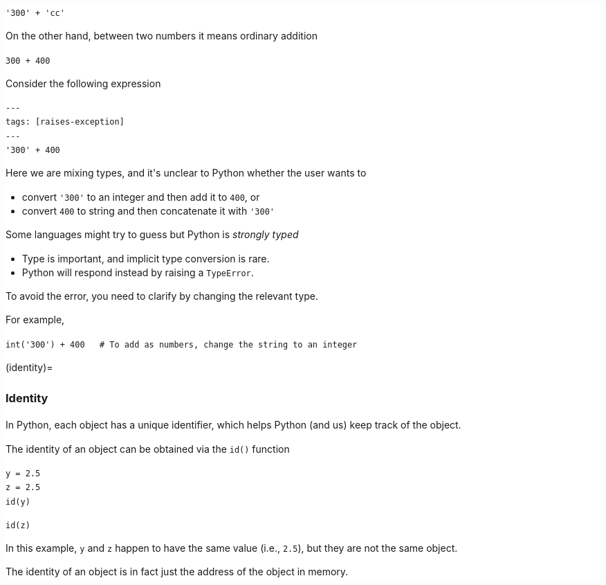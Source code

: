 ```{code-cell} python3
'300' + 'cc'
```

On the other hand, between two numbers it means ordinary addition

```{code-cell} python3
300 + 400
```

Consider the following expression

```{code-cell} python3
---
tags: [raises-exception]
---
'300' + 400
```

Here we are mixing types, and it's unclear to Python whether the user wants to

* convert `'300'` to an integer and then add it to `400`, or
* convert `400` to string and then concatenate it with `'300'`

Some languages might try to guess but Python is *strongly typed*

* Type is important, and implicit type conversion is rare.
* Python will respond instead by raising a `TypeError`.

To avoid the error, you need to clarify by changing the relevant type.

For example,

```{code-cell} python3
int('300') + 400   # To add as numbers, change the string to an integer
```

(identity)=
### Identity

```{index} single: Python; Identity
```

In Python, each object has a unique identifier, which helps Python (and us) keep track of the object.

The identity of an object can be obtained via the `id()` function

```{code-cell} python3
y = 2.5
z = 2.5
id(y)
```

```{code-cell} python3
id(z)
```

In this example, `y` and `z` happen to have the same value (i.e., `2.5`), but they are not the same object.

The identity of an object is in fact just the address of the object in memory.
